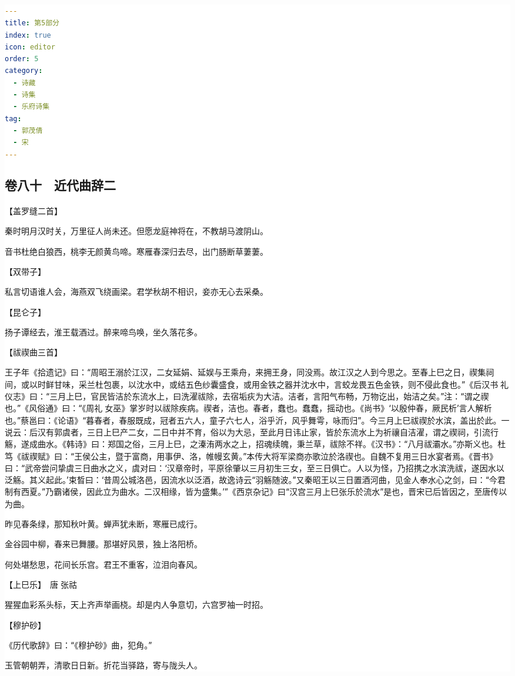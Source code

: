 ```yaml
---
title: 第5部分
index: true
icon: editor
order: 5
category:
  - 诗藏
  - 诗集
  - 乐府诗集
tag:
  - 郭茂倩
  - 宋
---
```


## 卷八十　近代曲辞二  

【盖罗缝二首】  

秦时明月汉时关，万里征人尚未还。但愿龙庭神将在，不教胡马渡阴山。  

音书杜绝白狼西，桃李无颜黄鸟啼。寒雁春深归去尽，出门肠断草萋萋。  

【双带子】  

私言切语谁人会，海燕双飞绕画梁。君学秋胡不相识，妾亦无心去采桑。  

【昆仑子】  

扬子谭经去，淮王载酒过。醉来啼鸟唤，坐久落花多。  

【祓禊曲三首】  

王子年《拾遗记》曰：“周昭王溺於江汉，二女延娟、延娱与王乘舟，来拥王身，同没焉。故江汉之人到今思之。至春上巳之日，禊集祠间，或以时鲜甘味，采兰杜包裹，以沈水中，或结五色纱囊盛食，或用金铁之器并沈水中，言蛟龙畏五色金铁，则不侵此食也。”《后汉书 礼仪志》曰：“三月上巳，官民皆洁於东流水上，曰洗濯祓除，去宿垢疢为大洁。洁者，言阳气布畅，万物讫出，始洁之矣。”注：“谓之禊也。”《风俗通》曰：“《周礼 女巫》掌岁时以祓除疾病。禊者，洁也。春者，蠢也。蠢蠢，摇动也。《尚书》‘以殷仲春，厥民析’言人解析也。”蔡邕曰：《论语》“暮春者，春服既成，冠者五六人，童子六七人，浴乎沂，风乎舞雩，咏而归”。今三月上巳祓禊於水滨，盖出於此。一说云：后汉有郭虞者，三日上巳产二女，二日中并不育，俗以为大忌，至此月日讳止家，皆於东流水上为祈禳自洁濯，谓之禊祠，引流行觞，遂成曲水。《韩诗》曰：郑国之俗，三月上巳，之溱洧两水之上，招魂续魄，秉兰草，祓除不祥。《汉书》：“八月祓灞水。”亦斯义也。杜笃《祓禊赋》曰：“王侯公主，暨于富商，用事伊、洛，帷幔玄黄。”本传大将军梁商亦歌泣於洛禊也。自魏不复用三日水宴者焉。《晋书》曰：“武帝尝问挚虞三日曲水之义，虞对曰：‘汉章帝时，平原徐肇以三月初生三女，至三日俱亡。人以为怪，乃招携之水滨洗祓，遂因水以泛觞。其义起此。’束晳曰：‘昔周公城洛邑，因流水以泛酒，故逸诗云“羽觞随波。”又秦昭王以三日置酒河曲，见金人奉水心之剑，曰：“今君制有西夏。”乃霸诸侯，因此立为曲水。二汉相缘，皆为盛集。’”《西京杂记》曰“汉宫三月上巳张乐於流水”是也，晋宋已后皆因之，至唐传以为曲。  

昨见春条绿，那知秋叶黄。蝉声犹未断，寒雁已成行。  

金谷园中柳，春来已舞腰。那堪好风景，独上洛阳桥。  

何处堪愁思，花间长乐宫。君王不重客，泣泪向春风。  

【上巳乐】　唐 张祜  

猩猩血彩系头标，天上齐声举画桡。却是内人争意切，六宫罗袖一时招。  

【穆护砂】  

《历代歌辞》曰：“《穆护砂》曲，犯角。”  

玉管朝朝弄，清歌日日新。折花当驿路，寄与陇头人。  
